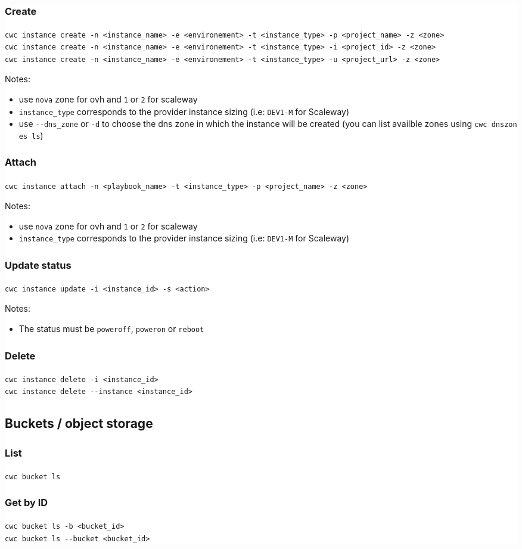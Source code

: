 ### Create

```shell
cwc instance create -n <instance_name> -e <environement> -t <instance_type> -p <project_name> -z <zone>
cwc instance create -n <instance_name> -e <environement> -t <instance_type> -i <project_id> -z <zone>
cwc instance create -n <instance_name> -e <environement> -t <instance_type> -u <project_url> -z <zone>
```

Notes: 
* use `nova` zone for ovh and `1` or `2` for scaleway
* `instance_type` corresponds to the provider instance sizing (i.e: `DEV1-M` for Scaleway)
* use `--dns_zone` or `-d` to choose the dns zone in which the instance will be created (you can list availble zones using `cwc dnszones ls`)

### Attach

```shell
cwc instance attach -n <playbook_name> -t <instance_type> -p <project_name> -z <zone>
```

Notes: 
* use `nova` zone for ovh and `1` or `2` for scaleway
* `instance_type` corresponds to the provider instance sizing (i.e: `DEV1-M` for Scaleway)

### Update status

```shell
cwc instance update -i <instance_id> -s <action>
```

Notes:
* The status must be `poweroff`, `poweron` or `reboot`

### Delete

```shell
cwc instance delete -i <instance_id>
cwc instance delete --instance <instance_id>
```    

## Buckets / object storage

### List

```shell
cwc bucket ls
```

### Get by ID

```shell
cwc bucket ls -b <bucket_id>
cwc bucket ls --bucket <bucket_id>
```
